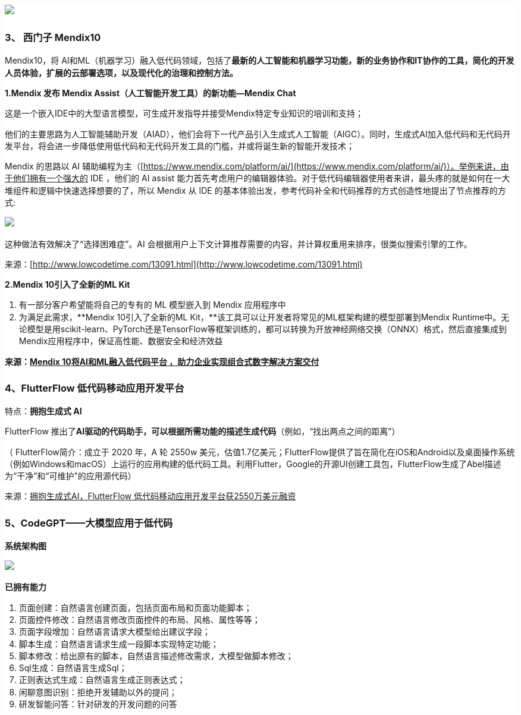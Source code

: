 ![](https://image.woshipm.com/2024/05/20/181fc822-16ae-11ef-80c5-00163e0b5ff3.png)

### 3、 西门子 Mendix10

Mendix10，将 AI和ML（机器学习）融入低代码领域，包括了**最新的人工智能和机器学习功能，新的业务协作和IT协作的工具，简化的开发人员体验，扩展的云部署选项，以及现代化的治理和控制方法。**

**1.Mendix 发布 Mendix Assist（人工智能开发工具）的新功能—Mendix Chat**

这是一个嵌入IDE中的大型语言模型，可生成开发指导并接受Mendix特定专业知识的培训和支持；

他们的主要思路为人工智能辅助开发（AIAD），他们会将下一代产品引入生成式人工智能（AIGC）。同时，生成式AI加入低代码和无代码开发平台，将会进一步降低使用低代码和无代码开发工具的门槛，并或将诞生新的智能开发技术；

Mendix 的思路以 AI 辅助编程为主（[https://www.mendix.com/platform/ai/](https://www.mendix.com/platform/ai/)）。举例来讲，由于他们拥有一个强大的 IDE ，他们的 AI assist 能力首先考虑用户的编辑器体验。对于低代码编辑器使用者来讲，最头疼的就是如何在一大堆组件和逻辑中快速选择想要的了，所以 Mendix 从 IDE 的基本体验出发，参考代码补全和代码推荐的方式创造性地提出了节点推荐的方式:

![](https://image.woshipm.com/2024/05/20/1ed49c4c-16ae-11ef-90f4-00163e0b5ff3.png)

这种做法有效解决了“选择困难症”。AI 会根据用户上下文计算推荐需要的内容，并计算权重用来排序，很类似搜索引擎的工作。

来源：[http://www.lowcodetime.com/13091.html](http://www.lowcodetime.com/13091.html)

**2.Mendix 10引入了全新的ML Kit**

1.  有一部分客户希望能将自己的专有的 ML 模型嵌入到 Mendix 应用程序中
2.  为满足此需求，**Mendix 10引入了全新的ML Kit，**该工具可以让开发者将常见的ML框架构建的模型部署到Mendix Runtime中。无论模型是用scikit-learn、PyTorch还是TensorFlow等框架训练的，都可以转换为开放神经网络交换（ONNX）格式，然后直接集成到Mendix应用程序中，保证高性能、数据安全和经济效益

**来源：**[**Mendix 10将AI和ML融入低代码平台 ，助力企业实现组合式数字解决方案交付**](http://www.lowcodetime.com/9811.html)

### 4、FlutterFlow 低代码移动应用开发平台

特点：**拥抱生成式 AI**

FlutterFlow 推出了**AI驱动的代码助手，可以根据所需功能的描述生成代码**（例如，“找出两点之间的距离”）

（ FlutterFlow简介：成立于 2020 年，A 轮 2550w 美元，估值1.7亿美元；FlutterFlow提供了旨在简化在iOS和Android以及桌面操作系统（例如Windows和macOS）上运行的应用构建的低代码工具。利用Flutter，Google的开源UI创建工具包，FlutterFlow生成了Abel描述为“干净”和“可维护”的应用源代码）

来源：[拥抱生成式AI，FlutterFlow 低代码移动应用开发平台获2550万美元融资](http://www.lowcodetime.com/13421.html)

### 5、CodeGPT——大模型应用于低代码

**系统架构图**

![](https://image.woshipm.com/2024/05/20/25264974-16ae-11ef-ac0b-00163e0b5ff3.png)

**已拥有能力**

1.  页面创建：自然语言创建页面，包括页面布局和页面功能脚本；
2.  页面控件修改：自然语言修改页面控件的布局、风格、属性等等；
3.  页面字段增加：自然语言请求大模型给出建议字段；
4.  脚本生成：自然语言请求生成一段脚本实现特定功能；
5.  脚本修改：给出原有的脚本，自然语言描述修改需求，大模型做脚本修改；
6.  Sql生成：自然语言生成Sql；
7.  正则表达式生成：自然语言生成正则表达式；
8.  闲聊意图识别：拒绝开发辅助以外的提问；
9.  研发智能问答：针对研发的开发问题的问答
